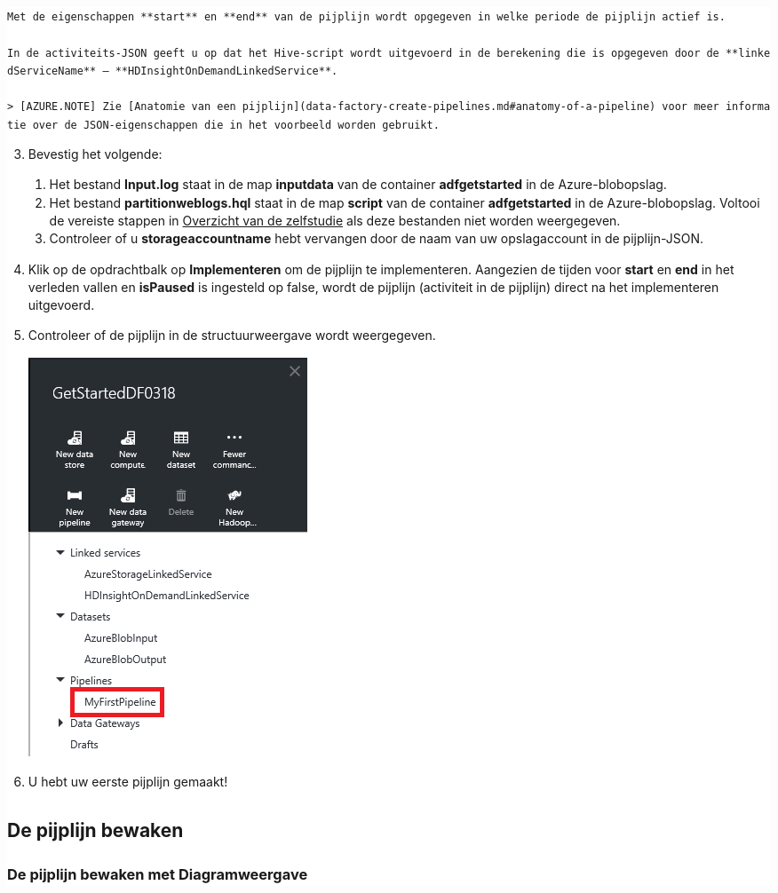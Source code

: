     Met de eigenschappen **start** en **end** van de pijplijn wordt opgegeven in welke periode de pijplijn actief is.

    In de activiteits-JSON geeft u op dat het Hive-script wordt uitgevoerd in de berekening die is opgegeven door de **linkedServiceName** – **HDInsightOnDemandLinkedService**.

    > [AZURE.NOTE] Zie [Anatomie van een pijplijn](data-factory-create-pipelines.md#anatomy-of-a-pipeline) voor meer informatie over de JSON-eigenschappen die in het voorbeeld worden gebruikt. 

3. Bevestig het volgende: 
    1. Het bestand **Input.log** staat in de map **inputdata** van de container **adfgetstarted** in de Azure-blobopslag.
    2. Het bestand **partitionweblogs.hql** staat in de map **script** van de container **adfgetstarted** in de Azure-blobopslag. Voltooi de vereiste stappen in [Overzicht van de zelfstudie](data-factory-build-your-first-pipeline.md) als deze bestanden niet worden weergegeven. 
    3. Controleer of u **storageaccountname** hebt vervangen door de naam van uw opslagaccount in de pijplijn-JSON. 
2. Klik op de opdrachtbalk op **Implementeren** om de pijplijn te implementeren. Aangezien de tijden voor **start** en **end** in het verleden vallen en **isPaused** is ingesteld op false, wordt de pijplijn (activiteit in de pijplijn) direct na het implementeren uitgevoerd. 
4. Controleer of de pijplijn in de structuurweergave wordt weergegeven.

    ![Structuurweergave met de pijplijn](./media/data-factory-build-your-first-pipeline-using-editor/tree-view-pipeline.png)
5. U hebt uw eerste pijplijn gemaakt!

## De pijplijn bewaken

### De pijplijn bewaken met Diagramweergave
